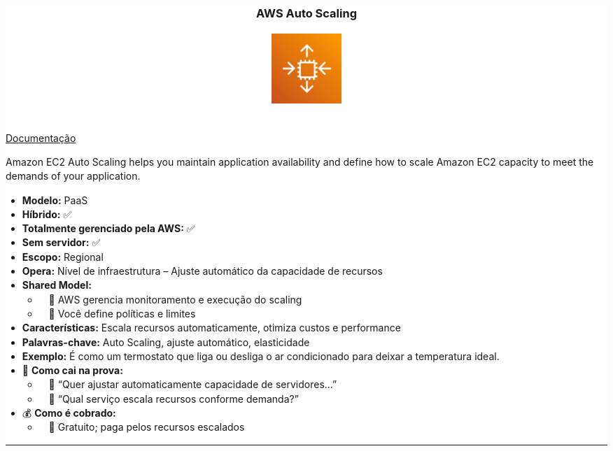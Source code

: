 <div align="center">
  <h3>AWS Auto Scaling</h3>
  <img src="../assets/gerenciamento-e-governanca/EC2 Auto Scaling.png" alt="img" width="100"><br>
</div><br>

[Documentação](https://aws.amazon.com/pt/ec2/autoscaling/)

Amazon EC2 Auto Scaling helps you maintain application availability and define how to scale Amazon EC2 capacity to meet the demands of your application.

- **Modelo:** PaaS
- **Híbrido:** ✅
- **Totalmente gerenciado pela AWS:** ✅
- **Sem servidor:** ✅
- **Escopo:** Regional
- **Opera:** Nível de infraestrutura – Ajuste automático da capacidade de recursos
- **Shared Model:**
  -  🔹 AWS gerencia monitoramento e execução do scaling
  -  🔹 Você define políticas e limites
- **Características:** Escala recursos automaticamente, otimiza custos e performance
- **Palavras-chave:** Auto Scaling, ajuste automático, elasticidade
- **Exemplo:** É como um termostato que liga ou desliga o ar condicionado para deixar a temperatura ideal.
- 📝 **Como cai na prova:**
  -  🔹 “Quer ajustar automaticamente capacidade de servidores...”
  -  🔹 “Qual serviço escala recursos conforme demanda?”
- 💰 **Como é cobrado:**
  -  🔹 Gratuito; paga pelos recursos escalados

---